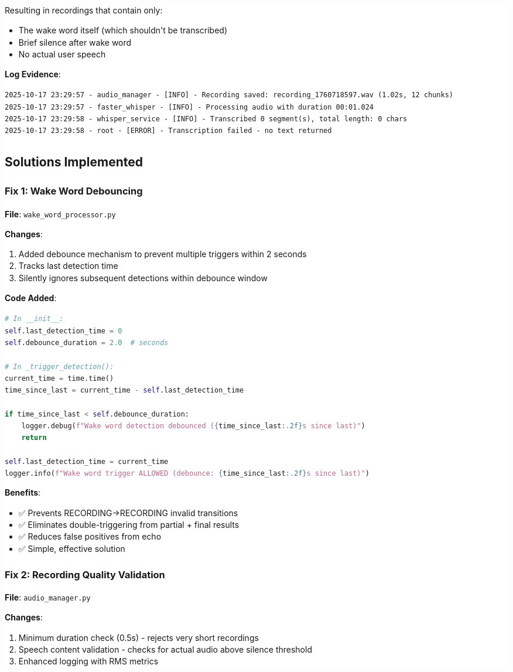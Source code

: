 Resulting in recordings that contain only:
- The wake word itself (which shouldn't be transcribed)
- Brief silence after wake word
- No actual user speech

**Log Evidence**:
```
2025-10-17 23:29:57 - audio_manager - [INFO] - Recording saved: recording_1760718597.wav (1.02s, 12 chunks)
2025-10-17 23:29:57 - faster_whisper - [INFO] - Processing audio with duration 00:01.024
2025-10-17 23:29:58 - whisper_service - [INFO] - Transcribed 0 segment(s), total length: 0 chars
2025-10-17 23:29:58 - root - [ERROR] - Transcription failed - no text returned
```

## Solutions Implemented

### Fix 1: Wake Word Debouncing
**File**: `wake_word_processor.py`

**Changes**:
1. Added debounce mechanism to prevent multiple triggers within 2 seconds
2. Tracks last detection time
3. Silently ignores subsequent detections within debounce window

**Code Added**:
```python
# In __init__:
self.last_detection_time = 0
self.debounce_duration = 2.0  # seconds

# In _trigger_detection():
current_time = time.time()
time_since_last = current_time - self.last_detection_time

if time_since_last < self.debounce_duration:
    logger.debug(f"Wake word detection debounced ({time_since_last:.2f}s since last)")
    return

self.last_detection_time = current_time
logger.info(f"Wake word trigger ALLOWED (debounce: {time_since_last:.2f}s since last)")
```

**Benefits**:
- ✅ Prevents RECORDING→RECORDING invalid transitions
- ✅ Eliminates double-triggering from partial + final results
- ✅ Reduces false positives from echo
- ✅ Simple, effective solution

### Fix 2: Recording Quality Validation
**File**: `audio_manager.py`

**Changes**:
1. Minimum duration check (0.5s) - rejects very short recordings
2. Speech content validation - checks for actual audio above silence threshold
3. Enhanced logging with RMS metrics

